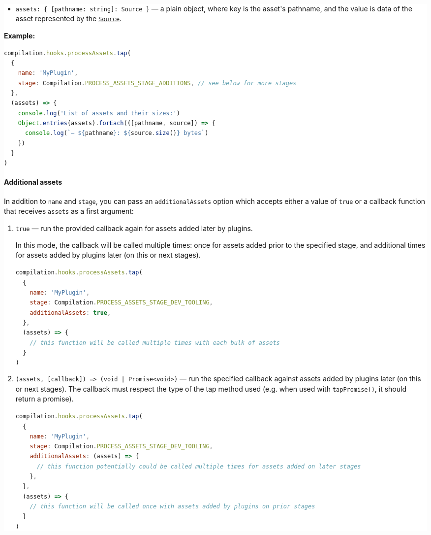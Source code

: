 - `assets: { [pathname: string]: Source }` — a plain object, where key is the asset's pathname, and the value is data of the asset represented by the [`Source`](https://github.com/webpack/webpack-sources#source).

**Example:**

```js
compilation.hooks.processAssets.tap(
  {
    name: 'MyPlugin',
    stage: Compilation.PROCESS_ASSETS_STAGE_ADDITIONS, // see below for more stages
  },
  (assets) => {
    console.log('List of assets and their sizes:')
    Object.entries(assets).forEach(([pathname, source]) => {
      console.log(`— ${pathname}: ${source.size()} bytes`)
    })
  }
)
```

#### Additional assets

In addition to `name` and `stage`, you can pass an `additionalAssets` <Badge text='5.8.0+' /> option which accepts either a value of `true` or a callback function that receives `assets` as a first argument:

1. `true` — run the provided callback again for assets added later by plugins.

   In this mode, the callback will be called multiple times: once for assets added prior to the specified stage, and additional times for assets added by plugins later (on this or next stages).

   ```js
   compilation.hooks.processAssets.tap(
     {
       name: 'MyPlugin',
       stage: Compilation.PROCESS_ASSETS_STAGE_DEV_TOOLING,
       additionalAssets: true,
     },
     (assets) => {
       // this function will be called multiple times with each bulk of assets
     }
   )
   ```

2. `(assets, [callback]) => (void | Promise<void>)` — run the specified callback against assets added by plugins later (on this or next stages). The callback must respect the type of the tap method used (e.g. when used with `tapPromise()`, it should return a promise).

   ```js
   compilation.hooks.processAssets.tap(
     {
       name: 'MyPlugin',
       stage: Compilation.PROCESS_ASSETS_STAGE_DEV_TOOLING,
       additionalAssets: (assets) => {
         // this function potentially could be called multiple times for assets added on later stages
       },
     },
     (assets) => {
       // this function will be called once with assets added by plugins on prior stages
     }
   )
   ```
